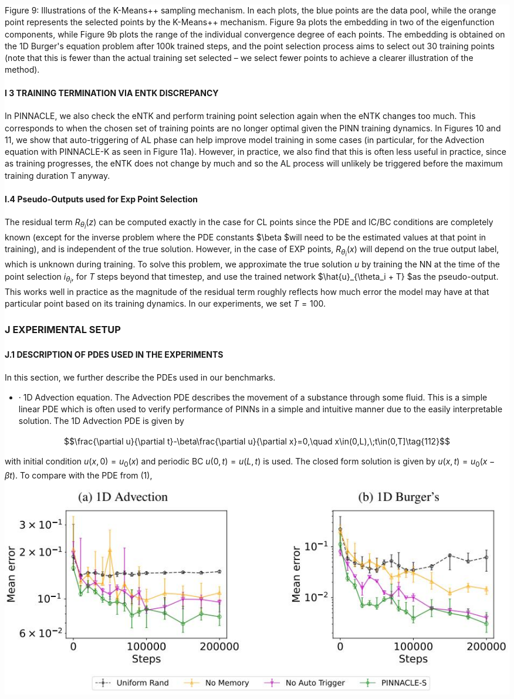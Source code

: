 Figure 9: Illustrations of the K-Means++ sampling mechanism. In each plots, the blue points are the data pool, while the orange point represents the selected points by the K-Means++ mechanism. Figure 9a plots the embedding in two of the eigenfunction components, while Figure 9b plots the range of the individual convergence degree of each points. The embedding is obtained on the 1D Burger's equation problem after 100k trained steps, and the point selection process aims to select out 30 training points (note that this is fewer than the actual training set selected – we select fewer points to achieve a clearer illustration of the method).

#### I 3 TRAINING TERMINATION VIA ENTK DISCREPANCY

In PINNACLE, we also check the eNTK and perform training point selection again when the eNTK changes too much. This corresponds to when the chosen set of training points are no longer optimal given the PINN training dynamics. In Figures 10 and 11, we show that auto-triggering of AL phase can help improve model training in some cases (in particular, for the Advection equation with PINNACLE-K as seen in Figure 11a). However, in practice, we also find that this is often less useful in practice, since as training progresses, the eNTK does not change by much and so the AL process will unlikely be triggered before the maximum training duration T anyway.

#### I.4 Pseudo-Outputs used for Exp Point Selection

The residual term $R_{\theta_i}(z)$ can be computed exactly in the case for CL points since the PDE and IC/BC conditions are completely known (except for the inverse problem where the PDE constants $\beta $will need to be the estimated values at that point in training), and is independent of the true solution. However, in the case of EXP points, $R_{\theta_i}(x)$ will depend on the true output label, which is unknown during training. To solve this problem, we approximate the true solution $u$ by training the NN at the time of the point selection $i_{\theta_i}$, for $T$ steps beyond that timestep, and use the trained network $\hat{u}_{\theta_i + T} $as the pseudo-output. This works well in practice as the magnitude of the residual term roughly reflects how much error the model may have at that particular point based on its training dynamics. In our experiments, we set $T = 100$.

### J EXPERIMENTAL SETUP

#### J.1 DESCRIPTION OF PDES USED IN THE EXPERIMENTS

In this section, we further describe the PDEs used in our benchmarks.

- · 1D Advection equation. The Advection PDE describes the movement of a substance through some fluid. This is a simple linear PDE which is often used to verify performance of PINNs in a simple and intuitive manner due to the easily interpretable solution. The 1D Advection PDE is given by

$$\frac{\partial u}{\partial t}-\beta\frac{\partial u}{\partial x}=0,\quad x\in(0,L),\;t\in(0,T]\tag{112}$$

with initial condition $u(x,0) = u_0(x)$ and periodic BC $u(0,t) = u(L,t)$ is used. The closed form solution is given by $u(x, t) = u_0(x - \beta t)$. To compare with the PDE from (1),

![](_page_26_Figure_1.jpeg)
